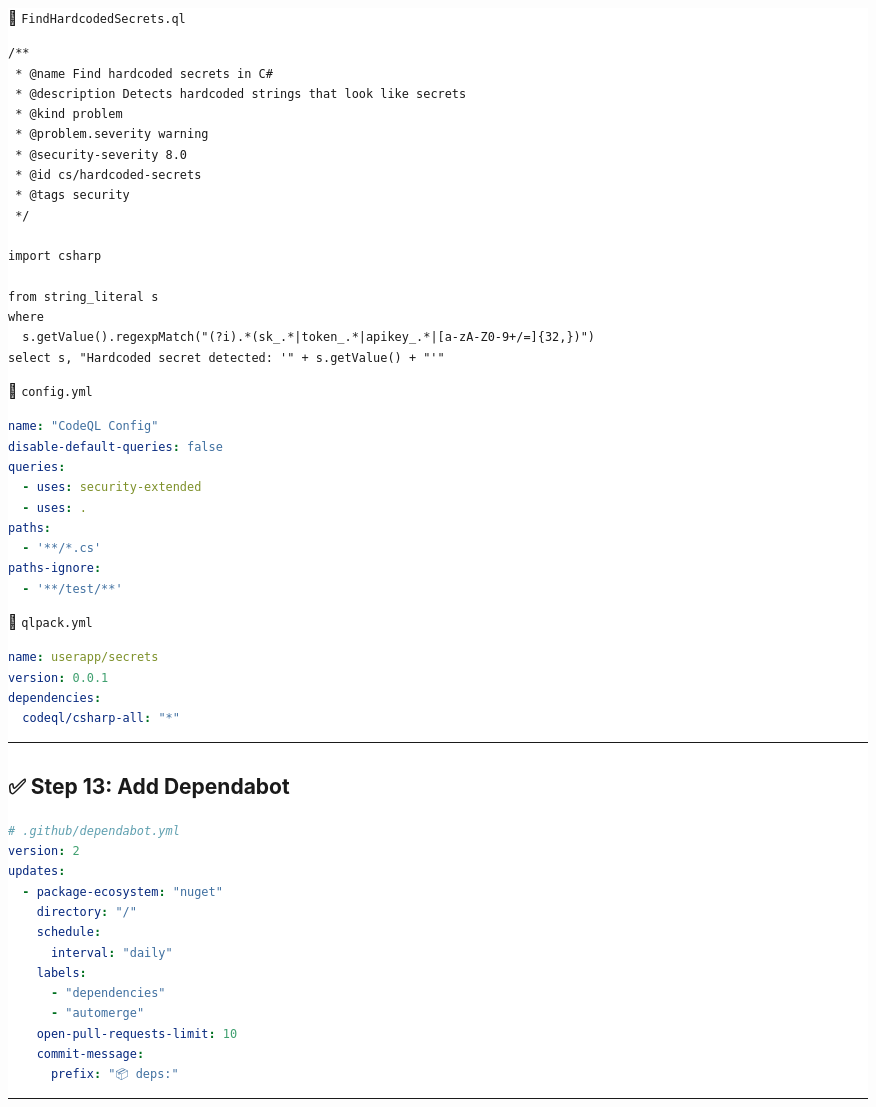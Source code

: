 📄 `FindHardcodedSecrets.ql`

```ql
/**
 * @name Find hardcoded secrets in C#
 * @description Detects hardcoded strings that look like secrets
 * @kind problem
 * @problem.severity warning
 * @security-severity 8.0
 * @id cs/hardcoded-secrets
 * @tags security
 */

import csharp

from string_literal s
where
  s.getValue().regexpMatch("(?i).*(sk_.*|token_.*|apikey_.*|[a-zA-Z0-9+/=]{32,})")
select s, "Hardcoded secret detected: '" + s.getValue() + "'"
```

📄 `config.yml`

```yaml
name: "CodeQL Config"
disable-default-queries: false
queries:
  - uses: security-extended
  - uses: .
paths:
  - '**/*.cs'
paths-ignore:
  - '**/test/**'
```

📄 `qlpack.yml`

```yaml
name: userapp/secrets
version: 0.0.1
dependencies:
  codeql/csharp-all: "*"
```

---

## ✅ Step 13: Add Dependabot

```yaml
# .github/dependabot.yml
version: 2
updates:
  - package-ecosystem: "nuget"
    directory: "/"
    schedule:
      interval: "daily"
    labels:
      - "dependencies"
      - "automerge"
    open-pull-requests-limit: 10
    commit-message:
      prefix: "📦 deps:"
```

---